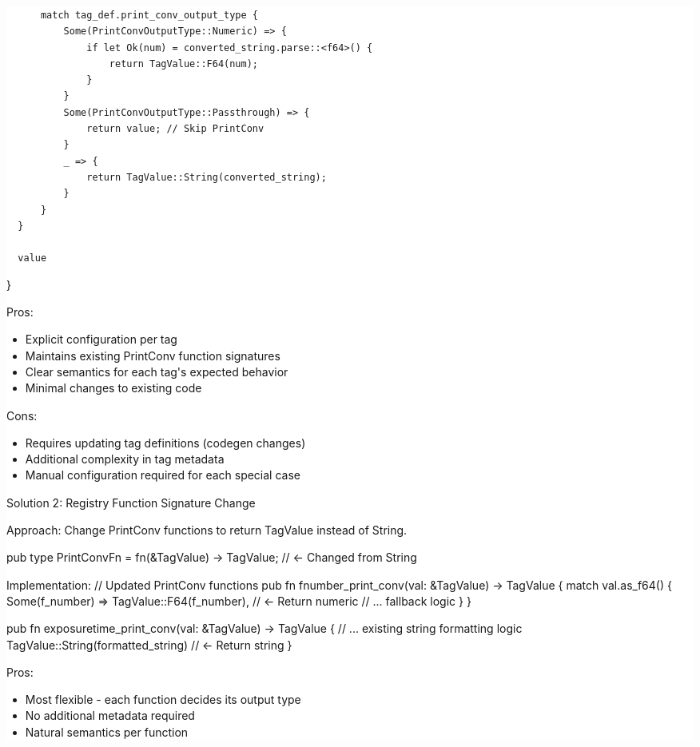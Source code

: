           match tag_def.print_conv_output_type {
              Some(PrintConvOutputType::Numeric) => {
                  if let Ok(num) = converted_string.parse::<f64>() {
                      return TagValue::F64(num);
                  }
              }
              Some(PrintConvOutputType::Passthrough) => {
                  return value; // Skip PrintConv
              }
              _ => {
                  return TagValue::String(converted_string);
              }
          }
      }

      value

}

Pros:

- Explicit configuration per tag
- Maintains existing PrintConv function signatures
- Clear semantics for each tag's expected behavior
- Minimal changes to existing code

Cons:

- Requires updating tag definitions (codegen changes)
- Additional complexity in tag metadata
- Manual configuration required for each special case

Solution 2: Registry Function Signature Change

Approach: Change PrintConv functions to return TagValue instead of String.

pub type PrintConvFn = fn(&TagValue) -> TagValue; // ← Changed from String

Implementation:
// Updated PrintConv functions
pub fn fnumber_print_conv(val: &TagValue) -> TagValue {
match val.as_f64() {
Some(f_number) => TagValue::F64(f_number), // ← Return numeric
// ... fallback logic
}
}

pub fn exposuretime_print_conv(val: &TagValue) -> TagValue {
// ... existing string formatting logic
TagValue::String(formatted_string) // ← Return string
}

Pros:

- Most flexible - each function decides its output type
- No additional metadata required
- Natural semantics per function
